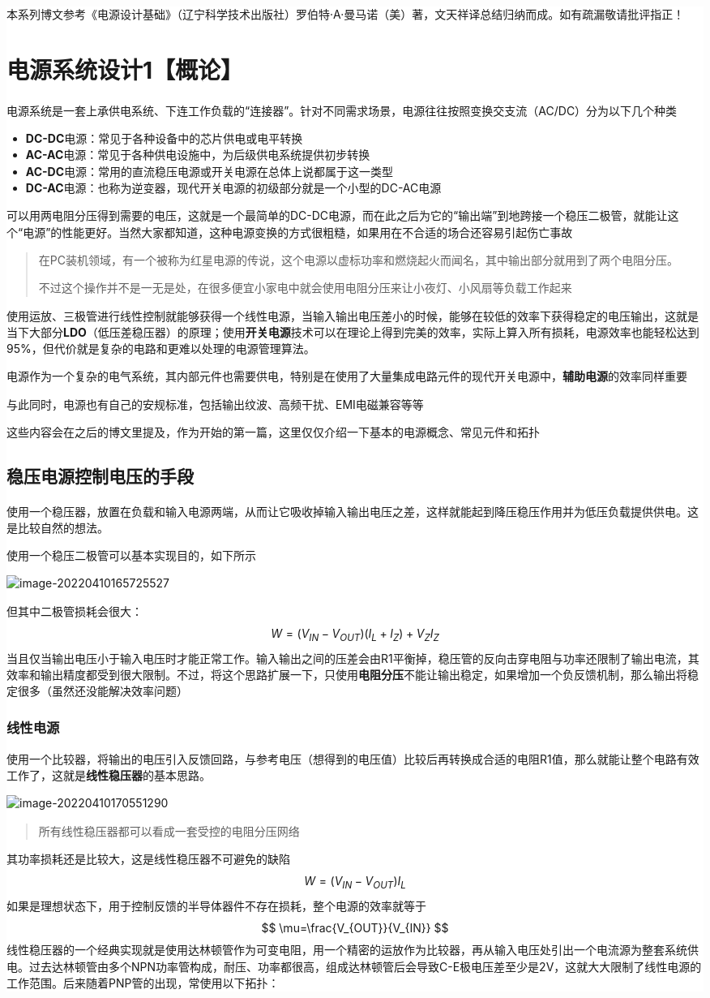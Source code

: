 本系列博文参考《电源设计基础》（辽宁科学技术出版社）罗伯特·A·曼马诺（美）著，文天祥译总结归纳而成。如有疏漏敬请批评指正！

# 电源系统设计1【概论】

电源系统是一套上承供电系统、下连工作负载的“连接器”。针对不同需求场景，电源往往按照变换交支流（AC/DC）分为以下几个种类

*   **DC-DC**电源：常见于各种设备中的芯片供电或电平转换
*   **AC-AC**电源：常见于各种供电设施中，为后级供电系统提供初步转换
*   **AC-DC**电源：常用的直流稳压电源或开关电源在总体上说都属于这一类型
*   **DC-AC**电源：也称为逆变器，现代开关电源的初级部分就是一个小型的DC-AC电源

可以用两电阻分压得到需要的电压，这就是一个最简单的DC-DC电源，而在此之后为它的“输出端”到地跨接一个稳压二极管，就能让这个“电源”的性能更好。当然大家都知道，这种电源变换的方式很粗糙，如果用在不合适的场合还容易引起伤亡事故

>   在PC装机领域，有一个被称为红星电源的传说，这个电源以虚标功率和燃烧起火而闻名，其中输出部分就用到了两个电阻分压。
>
>   不过这个操作并不是一无是处，在很多便宜小家电中就会使用电阻分压来让小夜灯、小风扇等负载工作起来

使用运放、三极管进行线性控制就能够获得一个线性电源，当输入输出电压差小的时候，能够在较低的效率下获得稳定的电压输出，这就是当下大部分**LDO**（低压差稳压器）的原理；使用**开关电源**技术可以在理论上得到完美的效率，实际上算入所有损耗，电源效率也能轻松达到95%，但代价就是复杂的电路和更难以处理的电源管理算法。

电源作为一个复杂的电气系统，其内部元件也需要供电，特别是在使用了大量集成电路元件的现代开关电源中，**辅助电源**的效率同样重要

与此同时，电源也有自己的安规标准，包括输出纹波、高频干扰、EMI电磁兼容等等

这些内容会在之后的博文里提及，作为开始的第一篇，这里仅仅介绍一下基本的电源概念、常见元件和拓扑

## 稳压电源控制电压的手段

使用一个稳压器，放置在负载和输入电源两端，从而让它吸收掉输入输出电压之差，这样就能起到降压稳压作用并为低压负载提供供电。这是比较自然的想法。

使用一个稳压二极管可以基本实现目的，如下所示

![image-20220410165725527](电源系统设计1【概论】.assets/image-20220410165725527.png)

但其中二极管损耗会很大：
$$
W=(V_{IN} - V_{OUT})(I_L+I_Z)+V_ZI_Z
$$
当且仅当输出电压小于输入电压时才能正常工作。输入输出之间的压差会由R1平衡掉，稳压管的反向击穿电阻与功率还限制了输出电流，其效率和输出精度都受到很大限制。不过，将这个思路扩展一下，只使用**电阻分压**不能让输出稳定，如果增加一个负反馈机制，那么输出将稳定很多（虽然还没能解决效率问题）

### 线性电源

使用一个比较器，将输出的电压引入反馈回路，与参考电压（想得到的电压值）比较后再转换成合适的电阻R1值，那么就能让整个电路有效工作了，这就是**线性稳压器**的基本思路。

![image-20220410170551290](电源系统设计1【概论】.assets/image-20220410170551290.png)

> 所有线性稳压器都可以看成一套受控的电阻分压网络

其功率损耗还是比较大，这是线性稳压器不可避免的缺陷
$$
W=(V_{IN}-V_{OUT})I_L
$$
如果是理想状态下，用于控制反馈的半导体器件不存在损耗，整个电源的效率就等于
$$
\mu=\frac{V_{OUT}}{V_{IN}}
$$
线性稳压器的一个经典实现就是使用达林顿管作为可变电阻，用一个精密的运放作为比较器，再从输入电压处引出一个电流源为整套系统供电。过去达林顿管由多个NPN功率管构成，耐压、功率都很高，组成达林顿管后会导致C-E极电压差至少是2V，这就大大限制了线性电源的工作范围。后来随着PNP管的出现，常使用以下拓扑：
